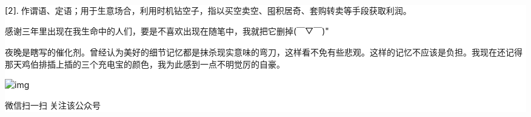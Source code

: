 [2]. 作谓语、定语；用于生意场合，利用时机钻空子，指以买空卖空、囤积居奇、套购转卖等手段获取利润。



感谢三年里出现在我生命中的人们，要是不喜欢出现在随笔中，我就把它删掉(￣▽￣)"

夜晚是瞎写的催化剂。曾经认为美好的细节记忆都是抹杀现实意味的弯刀，这样看不免有些悲观。这样的记忆不应该是负担。我现在还记得那天鸡伯排插上插的三个充电宝的颜色，我为此感到一点不明觉厉的自豪。


![img](https://mp.weixin.qq.com/mp/qrcode?scene=10000004&size=102&__biz=MzAxMTc4MzA4NA==&mid=100000013&idx=2&sn=6ae853681d6a522f1ca70be57756042e&send_time=1597585884)

微信扫一扫
关注该公众号
